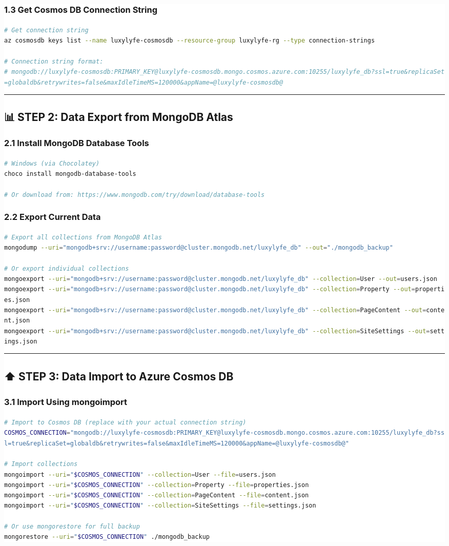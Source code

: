 ### 1.3 Get Cosmos DB Connection String

```bash
# Get connection string
az cosmosdb keys list --name luxylyfe-cosmosdb --resource-group luxylyfe-rg --type connection-strings

# Connection string format:
# mongodb://luxylyfe-cosmosdb:PRIMARY_KEY@luxylyfe-cosmosdb.mongo.cosmos.azure.com:10255/luxylyfe_db?ssl=true&replicaSet=globaldb&retrywrites=false&maxIdleTimeMS=120000&appName=@luxylyfe-cosmosdb@
```

---

## 📊 **STEP 2: Data Export from MongoDB Atlas**

### 2.1 Install MongoDB Database Tools

```bash
# Windows (via Chocolatey)
choco install mongodb-database-tools

# Or download from: https://www.mongodb.com/try/download/database-tools
```

### 2.2 Export Current Data

```bash
# Export all collections from MongoDB Atlas
mongodump --uri="mongodb+srv://username:password@cluster.mongodb.net/luxylyfe_db" --out="./mongodb_backup"

# Or export individual collections
mongoexport --uri="mongodb+srv://username:password@cluster.mongodb.net/luxylyfe_db" --collection=User --out=users.json
mongoexport --uri="mongodb+srv://username:password@cluster.mongodb.net/luxylyfe_db" --collection=Property --out=properties.json
mongoexport --uri="mongodb+srv://username:password@cluster.mongodb.net/luxylyfe_db" --collection=PageContent --out=content.json
mongoexport --uri="mongodb+srv://username:password@cluster.mongodb.net/luxylyfe_db" --collection=SiteSettings --out=settings.json
```

---

## ⬆️ **STEP 3: Data Import to Azure Cosmos DB**

### 3.1 Import Using mongoimport

```bash
# Import to Cosmos DB (replace with your actual connection string)
COSMOS_CONNECTION="mongodb://luxylyfe-cosmosdb:PRIMARY_KEY@luxylyfe-cosmosdb.mongo.cosmos.azure.com:10255/luxylyfe_db?ssl=true&replicaSet=globaldb&retrywrites=false&maxIdleTimeMS=120000&appName=@luxylyfe-cosmosdb@"

# Import collections
mongoimport --uri="$COSMOS_CONNECTION" --collection=User --file=users.json
mongoimport --uri="$COSMOS_CONNECTION" --collection=Property --file=properties.json
mongoimport --uri="$COSMOS_CONNECTION" --collection=PageContent --file=content.json
mongoimport --uri="$COSMOS_CONNECTION" --collection=SiteSettings --file=settings.json

# Or use mongorestore for full backup
mongorestore --uri="$COSMOS_CONNECTION" ./mongodb_backup
```
